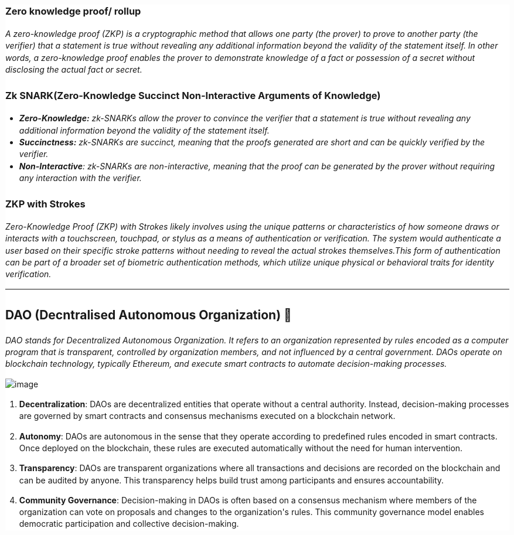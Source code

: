### Zero knowledge proof/ rollup
_A zero-knowledge proof (ZKP) is a cryptographic method that allows one party (the prover) to prove to another party (the verifier) that a statement is true without revealing any additional information beyond the validity of the statement itself. In other words, a zero-knowledge proof enables the prover to demonstrate knowledge of a fact or possession of a secret without disclosing the actual fact or secret._



### Zk SNARK(Zero-Knowledge Succinct Non-Interactive Arguments of Knowledge)
* _**Zero-Knowledge:** zk-SNARKs allow the prover to convince the verifier that a statement is true without revealing any additional information beyond the validity of the statement itself._
* _**Succinctness:** zk-SNARKs are succinct, meaning that the proofs generated are short and can be quickly verified by the verifier._
* _**Non-Interactive**: zk-SNARKs are non-interactive, meaning that the proof can be generated by the prover without requiring any interaction with the verifier._

### ZKP with Strokes
_Zero-Knowledge Proof (ZKP) with Strokes likely involves using the unique patterns or characteristics of how someone draws or interacts with a touchscreen, touchpad, or stylus as a means of authentication or verification. The system would authenticate a user based on their specific stroke patterns without needing to reveal the actual strokes themselves.This form of authentication can be part of a broader set of biometric authentication methods, which utilize unique physical or behavioral traits for identity verification._

-----------
## DAO (Decntralised Autonomous Organization) 🏢
_DAO stands for Decentralized Autonomous Organization. It refers to an organization represented by rules encoded as a computer program that is transparent, controlled by organization members, and not influenced by a central government. DAOs operate on blockchain technology, typically Ethereum, and execute smart contracts to automate decision-making processes._



![image](https://github.com/Mragankk/Blockchain/assets/145200189/849ab8a5-93a8-4f7f-905e-0958dc2c2f22)



1. **Decentralization**: DAOs are decentralized entities that operate without a central authority. Instead, decision-making processes are governed by smart contracts and consensus mechanisms executed on a blockchain network.

2. **Autonomy**: DAOs are autonomous in the sense that they operate according to predefined rules encoded in smart contracts. Once deployed on the blockchain, these rules are executed automatically without the need for human intervention.

3. **Transparency**: DAOs are transparent organizations where all transactions and decisions are recorded on the blockchain and can be audited by anyone. This transparency helps build trust among participants and ensures accountability.

4. **Community Governance**: Decision-making in DAOs is often based on a consensus mechanism where members of the organization can vote on proposals and changes to the organization's rules. This community governance model enables democratic participation and collective decision-making.

